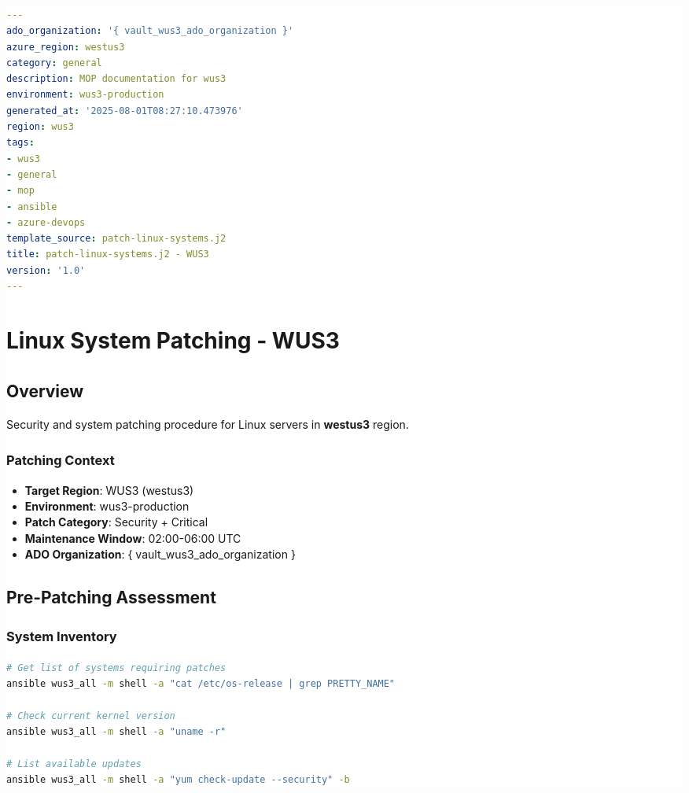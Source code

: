 ```yaml
---
ado_organization: '{ vault_wus3_ado_organization }'
azure_region: westus3
category: general
description: MOP documentation for wus3
environment: wus3-production
generated_at: '2025-08-01T08:27:10.473976'
region: wus3
tags:
- wus3
- general
- mop
- ansible
- azure-devops
template_source: patch-linux-systems.j2
title: patch-linux-systems.j2 - WUS3
version: '1.0'
---
```



# Linux System Patching - WUS3

## Overview

Security and system patching procedure for Linux servers in **westus3** region.

### Patching Context

- **Target Region**: WUS3 (westus3)
- **Environment**: wus3-production
- **Patch Category**: Security + Critical
- **Maintenance Window**: 02:00-06:00 UTC
- **ADO Organization**: { vault_wus3_ado_organization }

## Pre-Patching Assessment

### System Inventory
```bash
# Get list of systems requiring patches
ansible wus3_all -m shell -a "cat /etc/os-release | grep PRETTY_NAME"

# Check current kernel version
ansible wus3_all -m shell -a "uname -r"

# List available updates
ansible wus3_all -m shell -a "yum check-update --security" -b
```
